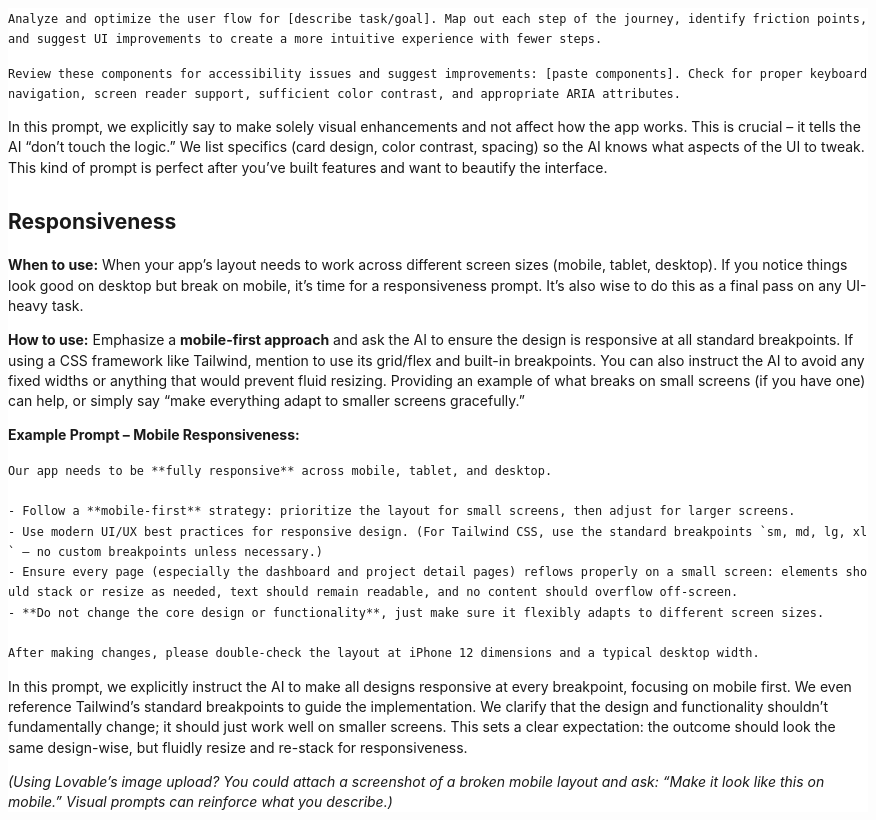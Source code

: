 ```
Analyze and optimize the user flow for [describe task/goal]. Map out each step of the journey, identify friction points, and suggest UI improvements to create a more intuitive experience with fewer steps.
```

```
Review these components for accessibility issues and suggest improvements: [paste components]. Check for proper keyboard navigation, screen reader support, sufficient color contrast, and appropriate ARIA attributes.
```

In this prompt, we explicitly say to make solely visual enhancements and not affect how the app works​. This is crucial – it tells the AI “don’t touch the logic.” We list specifics (card design, color contrast, spacing) so the AI knows what aspects of the UI to tweak. This kind of prompt is perfect after you’ve built features and want to beautify the interface.

## Responsiveness

**When to use:** When your app’s layout needs to work across different screen sizes (mobile, tablet, desktop). If you notice things look good on desktop but break on mobile, it’s time for a responsiveness prompt. It’s also wise to do this as a final pass on any UI-heavy task.

**How to use:** Emphasize a **mobile-first approach** and ask the AI to ensure the design is responsive at all standard breakpoints​. If using a CSS framework like Tailwind, mention to use its grid/flex and built-in breakpoints. You can also instruct the AI to avoid any fixed widths or anything that would prevent fluid resizing. Providing an example of what breaks on small screens (if you have one) can help, or simply say “make everything adapt to smaller screens gracefully.”

**Example Prompt – Mobile Responsiveness:**

```
Our app needs to be **fully responsive** across mobile, tablet, and desktop.

- Follow a **mobile-first** strategy: prioritize the layout for small screens, then adjust for larger screens.
- Use modern UI/UX best practices for responsive design. (For Tailwind CSS, use the standard breakpoints `sm, md, lg, xl` – no custom breakpoints unless necessary.)
- Ensure every page (especially the dashboard and project detail pages) reflows properly on a small screen: elements should stack or resize as needed, text should remain readable, and no content should overflow off-screen.
- **Do not change the core design or functionality**, just make sure it flexibly adapts to different screen sizes.

After making changes, please double-check the layout at iPhone 12 dimensions and a typical desktop width.
```

In this prompt, we explicitly instruct the AI to make all designs responsive at every breakpoint, focusing on mobile first​. We even reference Tailwind’s standard breakpoints to guide the implementation. We clarify that the design and functionality shouldn’t fundamentally change; it should just work well on smaller screens. This sets a clear expectation: the outcome should look the same design-wise, but fluidly resize and re-stack for responsiveness.

_(Using Lovable’s image upload? You could attach a screenshot of a broken mobile layout and ask: “Make it look like this on mobile.” Visual prompts can reinforce what you describe.)_
